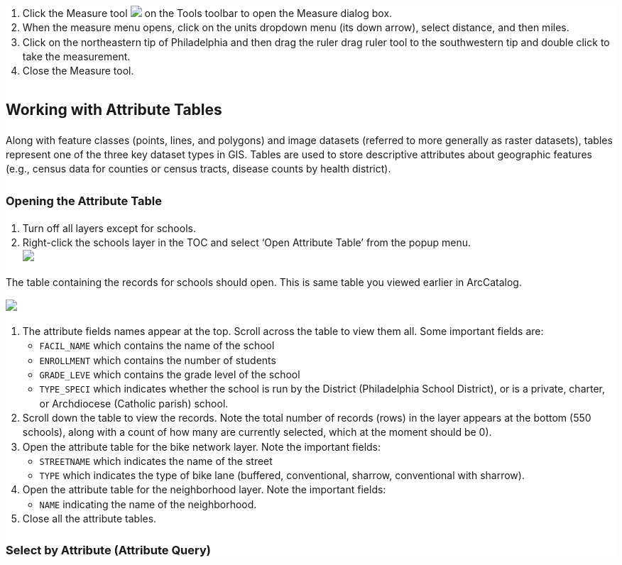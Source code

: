 1.  Click the Measure tool ![](../images/ArcMapMeasureButton.png) on the
    Tools toolbar to open the Measure dialog box.
2.  When the measure menu opens, click on the units dropdown menu (its
    down arrow), select distance, and then miles.
3.  Click on the northeastern tip of Philadelphia and then drag the
    ruler drag ruler tool to the southwestern tip and double click to
    take the measurement.
4.  Close the Measure tool.

## Working with Attribute Tables

Along with feature classes (points, lines, and polygons) and image
datasets (referred to more generally as raster datasets), tables
represent one of the three key dataset types in GIS. Tables are used to
store descriptive attributes about geographic features (e.g., census
data for counties or census tracts, disease counts by health district).

### Opening the Attribute Table

1.  Turn off all layers except for schools.
2.  Right-click the schools layer in the TOC and select ‘Open Attribute
    Table’ from the popup menu.  
    ![](../images/Lab1Fig5.png) 

The table containing the records for schools should open. This is same
table you viewed earlier in ArcCatalog.

![](../images/Lab1Fig6.png) 

1.  The attribute fields names appear at the top. Scroll across the
    table to view them all. Some important fields are:
      - `FACIL_NAME` which contains the name of the school
      - `ENROLLMENT` which contains the number of students
      - `GRADE_LEVE` which contains the grade level of the school
      - `TYPE_SPECI` which indicates whether the school is run by the
        District (Philadelphia School District), or is a private,
        charter, or Archdiocese (Catholic parish) school.
2.  Scroll down the table to view the records. Note the total number of
    records (rows) in the layer appears at the bottom (550 schools),
    along with a count of how many are currently selected, which at the
    moment should be 0).
3.  Open the attribute table for the bike network layer. Note the
    important fields:
      - `STREETNAME` which indicates the name of the street
      - `TYPE` which indicates the type of bike lane (buffered,
        conventional, sharrow, conventional with sharrow).
4.  Open the attribute table for the neighborhood layer. Note the
    important fields:
      - `NAME` indicating the name of the neighborhood.
5.  Close all the attribute tables.

### Select by Attribute (Attribute Query)
